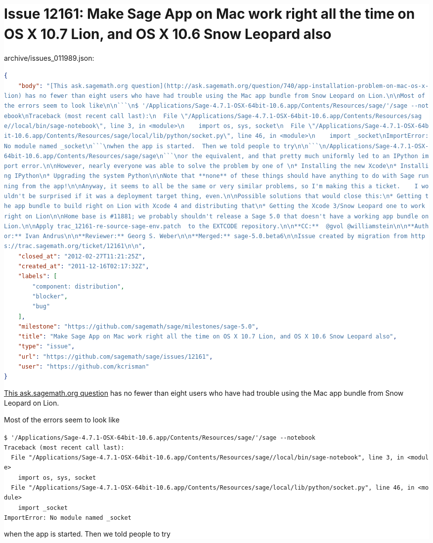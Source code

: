 # Issue 12161: Make Sage App on Mac work right all the time on OS X 10.7 Lion, and OS X 10.6 Snow Leopard also

archive/issues_011989.json:
```json
{
    "body": "[This ask.sagemath.org question](http://ask.sagemath.org/question/740/app-installation-problem-on-mac-os-x-lion) has no fewer than eight users who have had trouble using the Mac app bundle from Snow Leopard on Lion.\n\nMost of the errors seem to look like\n\n```\n$ '/Applications/Sage-4.7.1-OSX-64bit-10.6.app/Contents/Resources/sage/'/sage --notebook\nTraceback (most recent call last):\n  File \"/Applications/Sage-4.7.1-OSX-64bit-10.6.app/Contents/Resources/sage//local/bin/sage-notebook\", line 3, in <module>\n    import os, sys, socket\n  File \"/Applications/Sage-4.7.1-OSX-64bit-10.6.app/Contents/Resources/sage/local/lib/python/socket.py\", line 46, in <module>\n    import _socket\nImportError: No module named _socket\n```\nwhen the app is started.  Then we told people to try\n\n```\n/Applications/Sage-4.7.1-OSX-64bit-10.6.app/Contents/Resources/sage/sage\n```\nor the equivalent, and that pretty much uniformly led to an IPython import error.\n\nHowever, nearly everyone was able to solve the problem by one of \n* Installing the new Xcode\n* Installing IPython\n* Upgrading the system Python\n\nNote that **none** of these things should have anything to do with Sage running from the app!\n\nAnyway, it seems to all be the same or very similar problems, so I'm making this a ticket.    I wouldn't be surprised if it was a deployment target thing, even.\n\nPossible solutions that would close this:\n* Getting the app bundle to build right on Lion with Xcode 4 and distributing that\n* Getting the Xcode 3/Snow Leopard one to work right on Lion\n\nHome base is #11881; we probably shouldn't release a Sage 5.0 that doesn't have a working app bundle on Lion.\n\nApply trac_12161-re-source-sage-env.patch  to the EXTCODE repository.\n\n**CC:**  @gvol @williamstein\n\n**Author:** Ivan Andrus\n\n**Reviewer:** Georg S. Weber\n\n**Merged:** sage-5.0.beta6\n\nIssue created by migration from https://trac.sagemath.org/ticket/12161\n\n",
    "closed_at": "2012-02-27T11:21:25Z",
    "created_at": "2011-12-16T02:17:32Z",
    "labels": [
        "component: distribution",
        "blocker",
        "bug"
    ],
    "milestone": "https://github.com/sagemath/sage/milestones/sage-5.0",
    "title": "Make Sage App on Mac work right all the time on OS X 10.7 Lion, and OS X 10.6 Snow Leopard also",
    "type": "issue",
    "url": "https://github.com/sagemath/sage/issues/12161",
    "user": "https://github.com/kcrisman"
}
```
[This ask.sagemath.org question](http://ask.sagemath.org/question/740/app-installation-problem-on-mac-os-x-lion) has no fewer than eight users who have had trouble using the Mac app bundle from Snow Leopard on Lion.

Most of the errors seem to look like

```
$ '/Applications/Sage-4.7.1-OSX-64bit-10.6.app/Contents/Resources/sage/'/sage --notebook
Traceback (most recent call last):
  File "/Applications/Sage-4.7.1-OSX-64bit-10.6.app/Contents/Resources/sage//local/bin/sage-notebook", line 3, in <module>
    import os, sys, socket
  File "/Applications/Sage-4.7.1-OSX-64bit-10.6.app/Contents/Resources/sage/local/lib/python/socket.py", line 46, in <module>
    import _socket
ImportError: No module named _socket
```
when the app is started.  Then we told people to try
